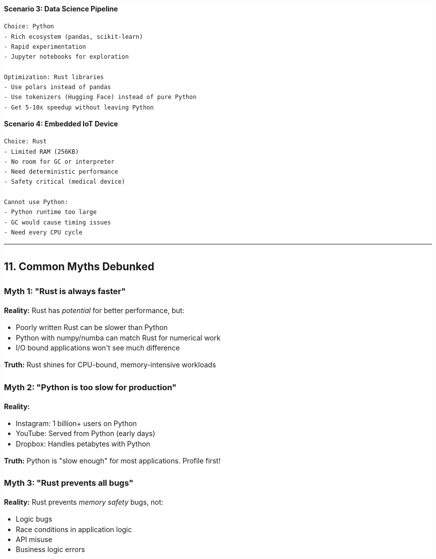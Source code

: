 **Scenario 3: Data Science Pipeline**
```
Choice: Python
- Rich ecosystem (pandas, scikit-learn)
- Rapid experimentation
- Jupyter notebooks for exploration

Optimization: Rust libraries
- Use polars instead of pandas
- Use tokenizers (Hugging Face) instead of pure Python
- Get 5-10x speedup without leaving Python
```

**Scenario 4: Embedded IoT Device**
```
Choice: Rust
- Limited RAM (256KB)
- No room for GC or interpreter
- Need deterministic performance
- Safety critical (medical device)

Cannot use Python:
- Python runtime too large
- GC would cause timing issues
- Need every CPU cycle
```

---

## 11. Common Myths Debunked

### Myth 1: "Rust is always faster"
**Reality:** Rust has *potential* for better performance, but:
- Poorly written Rust can be slower than Python
- Python with numpy/numba can match Rust for numerical work
- I/O bound applications won't see much difference

**Truth:** Rust shines for CPU-bound, memory-intensive workloads

### Myth 2: "Python is too slow for production"
**Reality:**
- Instagram: 1 billion+ users on Python
- YouTube: Served from Python (early days)
- Dropbox: Handles petabytes with Python

**Truth:** Python is "slow enough" for most applications. Profile first!

### Myth 3: "Rust prevents all bugs"
**Reality:** Rust prevents *memory safety* bugs, not:
- Logic bugs
- Race conditions in application logic
- API misuse
- Business logic errors
